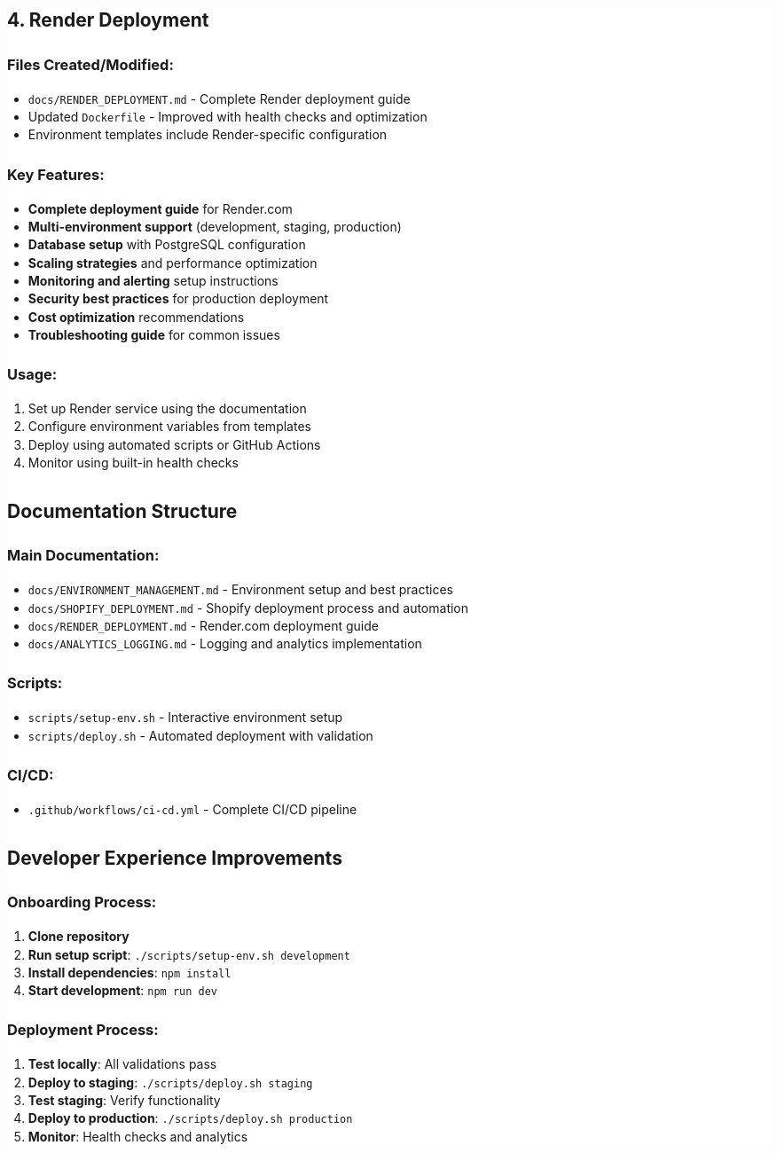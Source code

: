 ## 4. Render Deployment

### Files Created/Modified:
- `docs/RENDER_DEPLOYMENT.md` - Complete Render deployment guide
- Updated `Dockerfile` - Improved with health checks and optimization
- Environment templates include Render-specific configuration

### Key Features:
- **Complete deployment guide** for Render.com
- **Multi-environment support** (development, staging, production)
- **Database setup** with PostgreSQL configuration
- **Scaling strategies** and performance optimization
- **Monitoring and alerting** setup instructions
- **Security best practices** for production deployment
- **Cost optimization** recommendations
- **Troubleshooting guide** for common issues

### Usage:
1. Set up Render service using the documentation
2. Configure environment variables from templates
3. Deploy using automated scripts or GitHub Actions
4. Monitor using built-in health checks

## Documentation Structure

### Main Documentation:
- `docs/ENVIRONMENT_MANAGEMENT.md` - Environment setup and best practices
- `docs/SHOPIFY_DEPLOYMENT.md` - Shopify deployment process and automation
- `docs/RENDER_DEPLOYMENT.md` - Render.com deployment guide
- `docs/ANALYTICS_LOGGING.md` - Logging and analytics implementation

### Scripts:
- `scripts/setup-env.sh` - Interactive environment setup
- `scripts/deploy.sh` - Automated deployment with validation

### CI/CD:
- `.github/workflows/ci-cd.yml` - Complete CI/CD pipeline

## Developer Experience Improvements

### Onboarding Process:
1. **Clone repository**
2. **Run setup script**: `./scripts/setup-env.sh development`
3. **Install dependencies**: `npm install`
4. **Start development**: `npm run dev`

### Deployment Process:
1. **Test locally**: All validations pass
2. **Deploy to staging**: `./scripts/deploy.sh staging`
3. **Test staging**: Verify functionality
4. **Deploy to production**: `./scripts/deploy.sh production`
5. **Monitor**: Health checks and analytics
